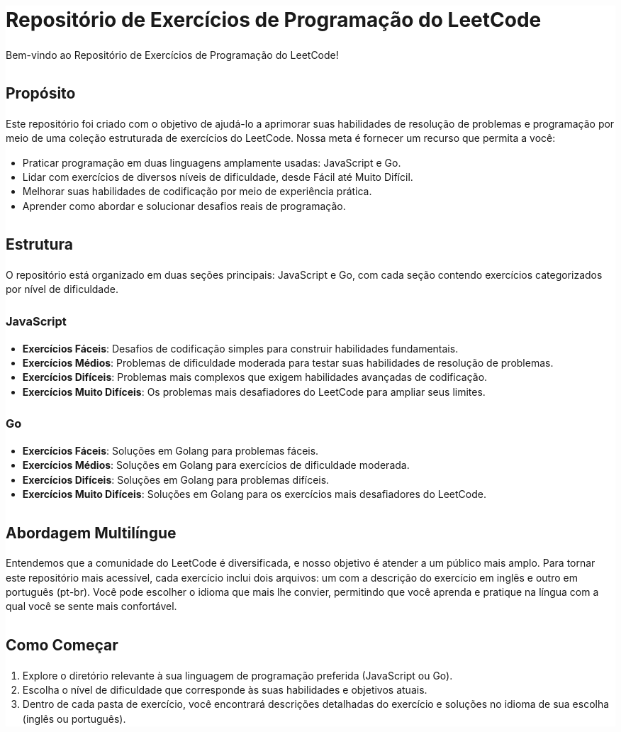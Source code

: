 
# Repositório de Exercícios de Programação do LeetCode

Bem-vindo ao Repositório de Exercícios de Programação do LeetCode!

## Propósito

Este repositório foi criado com o objetivo de ajudá-lo a aprimorar suas habilidades de resolução de problemas e programação por meio de uma coleção estruturada de exercícios do LeetCode. Nossa meta é fornecer um recurso que permita a você:

- Praticar programação em duas linguagens amplamente usadas: JavaScript e Go.
- Lidar com exercícios de diversos níveis de dificuldade, desde Fácil até Muito Difícil.
- Melhorar suas habilidades de codificação por meio de experiência prática.
- Aprender como abordar e solucionar desafios reais de programação.

## Estrutura

O repositório está organizado em duas seções principais: JavaScript e Go, com cada seção contendo exercícios categorizados por nível de dificuldade.

### JavaScript

- **Exercícios Fáceis**: Desafios de codificação simples para construir habilidades fundamentais.
- **Exercícios Médios**: Problemas de dificuldade moderada para testar suas habilidades de resolução de problemas.
- **Exercícios Difíceis**: Problemas mais complexos que exigem habilidades avançadas de codificação.
- **Exercícios Muito Difíceis**: Os problemas mais desafiadores do LeetCode para ampliar seus limites.

### Go

- **Exercícios Fáceis**: Soluções em Golang para problemas fáceis.
- **Exercícios Médios**: Soluções em Golang para exercícios de dificuldade moderada.
- **Exercícios Difíceis**: Soluções em Golang para problemas difíceis.
- **Exercícios Muito Difíceis**: Soluções em Golang para os exercícios mais desafiadores do LeetCode.

## Abordagem Multilíngue

Entendemos que a comunidade do LeetCode é diversificada, e nosso objetivo é atender a um público mais amplo. Para tornar este repositório mais acessível, cada exercício inclui dois arquivos: um com a descrição do exercício em inglês e outro em português (pt-br). Você pode escolher o idioma que mais lhe convier, permitindo que você aprenda e pratique na língua com a qual você se sente mais confortável.

## Como Começar

1. Explore o diretório relevante à sua linguagem de programação preferida (JavaScript ou Go).
2. Escolha o nível de dificuldade que corresponde às suas habilidades e objetivos atuais.
3. Dentro de cada pasta de exercício, você encontrará descrições detalhadas do exercício e soluções no idioma de sua escolha (inglês ou português).
